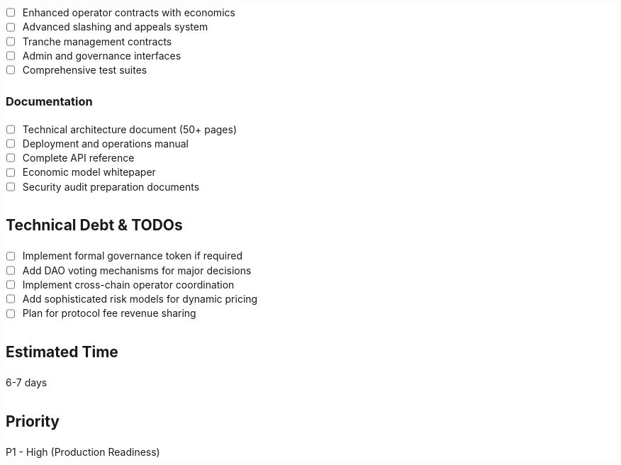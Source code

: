 - [ ] Enhanced operator contracts with economics
- [ ] Advanced slashing and appeals system
- [ ] Tranche management contracts
- [ ] Admin and governance interfaces
- [ ] Comprehensive test suites

### Documentation

- [ ] Technical architecture document (50+ pages)
- [ ] Deployment and operations manual
- [ ] Complete API reference
- [ ] Economic model whitepaper
- [ ] Security audit preparation documents

## Technical Debt & TODOs

- [ ] Implement formal governance token if required
- [ ] Add DAO voting mechanisms for major decisions
- [ ] Implement cross-chain operator coordination
- [ ] Add sophisticated risk models for dynamic pricing
- [ ] Plan for protocol fee revenue sharing

## Estimated Time

6-7 days

## Priority

P1 - High (Production Readiness)
